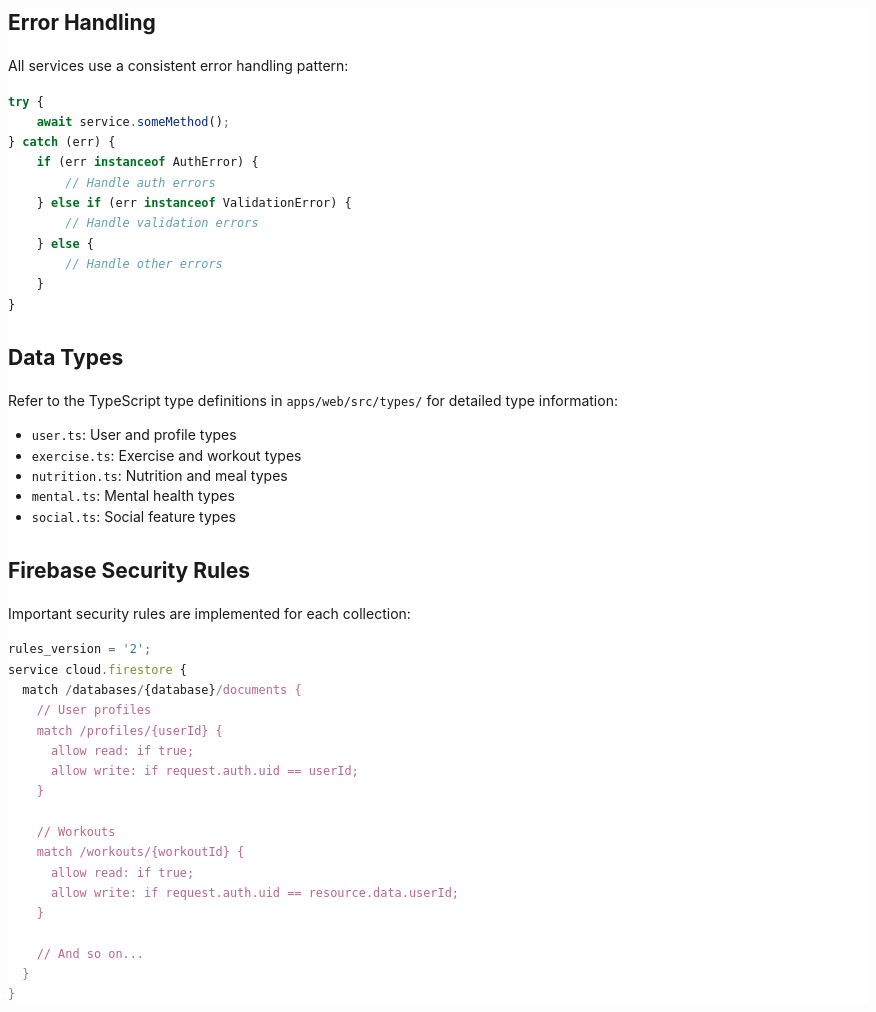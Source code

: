 ## Error Handling

All services use a consistent error handling pattern:

```typescript
try {
    await service.someMethod();
} catch (err) {
    if (err instanceof AuthError) {
        // Handle auth errors
    } else if (err instanceof ValidationError) {
        // Handle validation errors
    } else {
        // Handle other errors
    }
}
```

## Data Types

Refer to the TypeScript type definitions in `apps/web/src/types/` for detailed type information:

- `user.ts`: User and profile types
- `exercise.ts`: Exercise and workout types
- `nutrition.ts`: Nutrition and meal types
- `mental.ts`: Mental health types
- `social.ts`: Social feature types

## Firebase Security Rules

Important security rules are implemented for each collection:

```javascript
rules_version = '2';
service cloud.firestore {
  match /databases/{database}/documents {
    // User profiles
    match /profiles/{userId} {
      allow read: if true;
      allow write: if request.auth.uid == userId;
    }

    // Workouts
    match /workouts/{workoutId} {
      allow read: if true;
      allow write: if request.auth.uid == resource.data.userId;
    }

    // And so on...
  }
}
```
